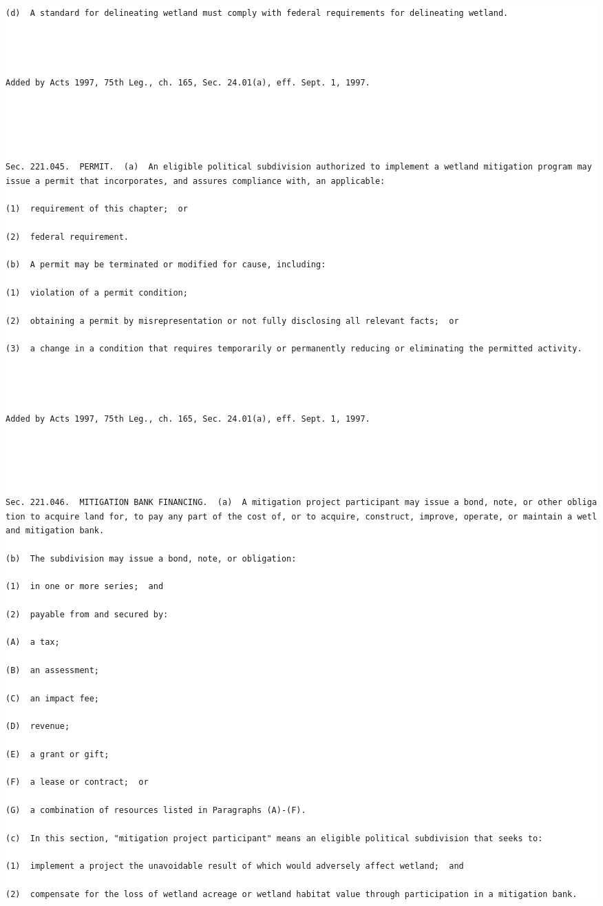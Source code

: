     (d)  A standard for delineating wetland must comply with federal requirements for delineating wetland.
    
    
    
    
    Added by Acts 1997, 75th Leg., ch. 165, Sec. 24.01(a), eff. Sept. 1, 1997.
    
    
    
    
    
    Sec. 221.045.  PERMIT.  (a)  An eligible political subdivision authorized to implement a wetland mitigation program may issue a permit that incorporates, and assures compliance with, an applicable:
    
    (1)  requirement of this chapter;  or
    
    (2)  federal requirement.
    
    (b)  A permit may be terminated or modified for cause, including:
    
    (1)  violation of a permit condition;
    
    (2)  obtaining a permit by misrepresentation or not fully disclosing all relevant facts;  or
    
    (3)  a change in a condition that requires temporarily or permanently reducing or eliminating the permitted activity.
    
    
    
    
    Added by Acts 1997, 75th Leg., ch. 165, Sec. 24.01(a), eff. Sept. 1, 1997.
    
    
    
    
    
    Sec. 221.046.  MITIGATION BANK FINANCING.  (a)  A mitigation project participant may issue a bond, note, or other obligation to acquire land for, to pay any part of the cost of, or to acquire, construct, improve, operate, or maintain a wetland mitigation bank.
    
    (b)  The subdivision may issue a bond, note, or obligation:
    
    (1)  in one or more series;  and
    
    (2)  payable from and secured by:
    
    (A)  a tax;
    
    (B)  an assessment;
    
    (C)  an impact fee;
    
    (D)  revenue;
    
    (E)  a grant or gift;
    
    (F)  a lease or contract;  or
    
    (G)  a combination of resources listed in Paragraphs (A)-(F).
    
    (c)  In this section, "mitigation project participant" means an eligible political subdivision that seeks to:
    
    (1)  implement a project the unavoidable result of which would adversely affect wetland;  and
    
    (2)  compensate for the loss of wetland acreage or wetland habitat value through participation in a mitigation bank.
    